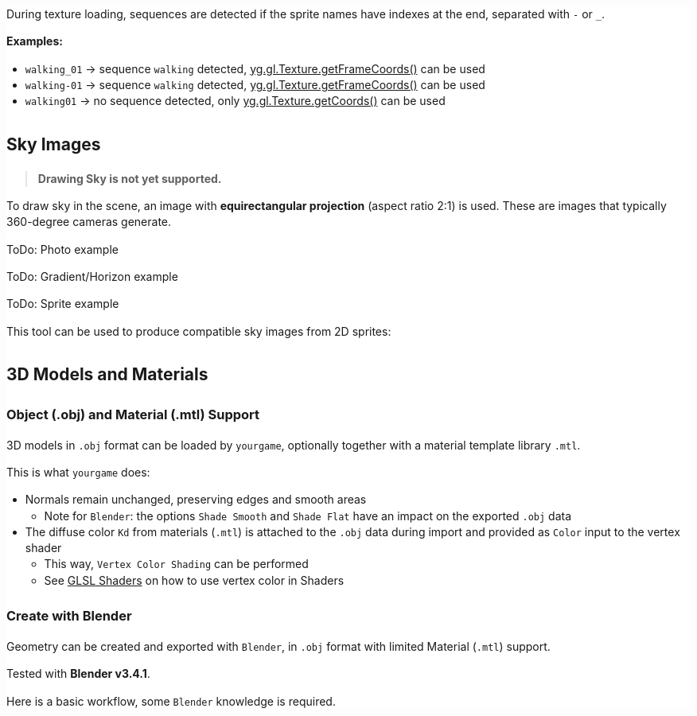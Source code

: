 During texture loading, sequences are detected if the sprite names have indexes at the end, separated with `-` or `_`.

**Examples:**

-   `walking_01` -> sequence `walking` detected, [yg.gl.Texture.getFrameCoords()](yg_gl.md#function-yggltexturegetframecoords) can be used
-   `walking-01` -> sequence `walking` detected, [yg.gl.Texture.getFrameCoords()](yg_gl.md#function-yggltexturegetframecoords) can be used
-   `walking01` -> no sequence detected, only [yg.gl.Texture.getCoords()](yg_gl.md#function-yggltexturegetcoords) can be used

## Sky Images

> **Drawing Sky is not yet supported.**

To draw sky in the scene, an image with **equirectangular projection** (aspect ratio 2:1) is used. These are images that typically 360-degree cameras generate.

ToDo: Photo example

ToDo: Gradient/Horizon example

ToDo: Sprite example

This tool can be used to produce compatible sky images from 2D sprites:

<iframe frameborder="0" src="https://itch.io/embed/1120244?bg_color=465360&amp;fg_color=ffffff&amp;link_color=d6e5f5&amp;border_color=515c68" width="552" height="167"><a href="https://didaduddel.itch.io/skytool">Skybox Composing Tool by didaduddel</a></iframe>

## 3D Models and Materials

### Object (.obj) and Material (.mtl) Support

3D models in `.obj` format can be loaded by `yourgame`, optionally together with a material template library `.mtl`.

This is what `yourgame` does:

-   Normals remain unchanged, preserving edges and smooth areas
    -   Note for `Blender`: the options `Shade Smooth` and `Shade Flat` have an impact on the exported `.obj` data
-   The diffuse color `Kd` from materials (`.mtl`) is attached to the `.obj` data during import and provided as `Color` input to the vertex shader
    -   This way, `Vertex Color Shading` can be performed
    -   See [GLSL Shaders](#glsl-shaders) on how to use vertex color in Shaders

### Create with Blender

Geometry can be created and exported with `Blender`, in `.obj` format with limited Material (`.mtl`) support.

Tested with **Blender v3.4.1**.

Here is a basic workflow, some `Blender` knowledge is required.
